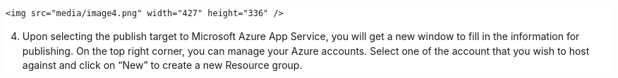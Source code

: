     <img src="media/image4.png" width="427" height="336" />

4. Upon selecting the publish target to Microsoft Azure App Service, you
   will get a new window to fill in the information for publishing. On the
   top right corner, you can manage your Azure accounts. Select one of the
   account that you wish to host against and click on “New” to create a new
   Resource group.
